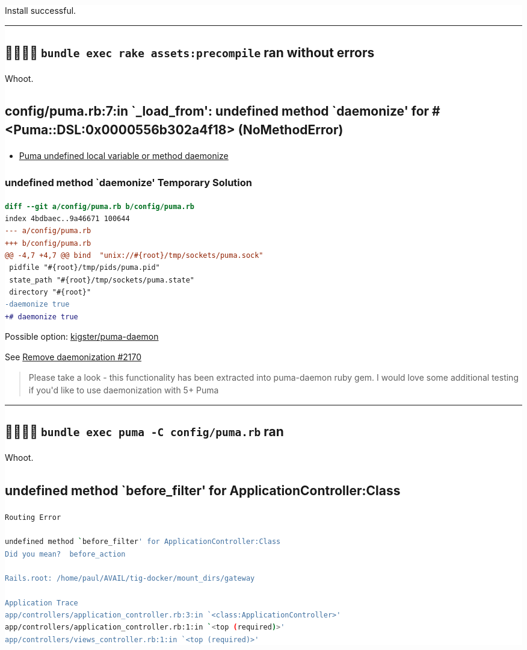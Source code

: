 Install successful.

---

## 🎉🎉🎉🎉 `bundle exec rake assets:precompile` ran without errors

Whoot.

## config/puma.rb:7:in \`\_load_from': undefined method \`daemonize' for #\<Puma::DSL:0x0000556b302a4f18\> (NoMethodError)

- [Puma undefined local variable or method daemonize](https://stackoverflow.com/questions/67735620/puma-undefined-local-variable-or-method-daemonize-error)

### undefined method `daemonize' Temporary Solution

```diff
diff --git a/config/puma.rb b/config/puma.rb
index 4bdbaec..9a46671 100644
--- a/config/puma.rb
+++ b/config/puma.rb
@@ -4,7 +4,7 @@ bind  "unix://#{root}/tmp/sockets/puma.sock"
 pidfile "#{root}/tmp/pids/puma.pid"
 state_path "#{root}/tmp/sockets/puma.state"
 directory "#{root}"
-daemonize true
+# daemonize true
```

Possible option: [kigster/puma-daemon](https://github.com/kigster/puma-daemon)

See [Remove daemonization #2170](https://github.com/puma/puma/pull/2170#issuecomment-766405111)

> Please take a look - this functionality has been extracted into puma-daemon
> ruby gem. I would love some additional testing if you'd like to use
> daemonization with 5+ Puma

---

## 🎉🎉🎉🎉 `bundle exec puma -C config/puma.rb` ran

Whoot.

## undefined method `before_filter' for ApplicationController:Class

```sh
Routing Error

undefined method `before_filter' for ApplicationController:Class
Did you mean?  before_action

Rails.root: /home/paul/AVAIL/tig-docker/mount_dirs/gateway

Application Trace
app/controllers/application_controller.rb:3:in `<class:ApplicationController>'
app/controllers/application_controller.rb:1:in `<top (required)>'
app/controllers/views_controller.rb:1:in `<top (required)>'
```
